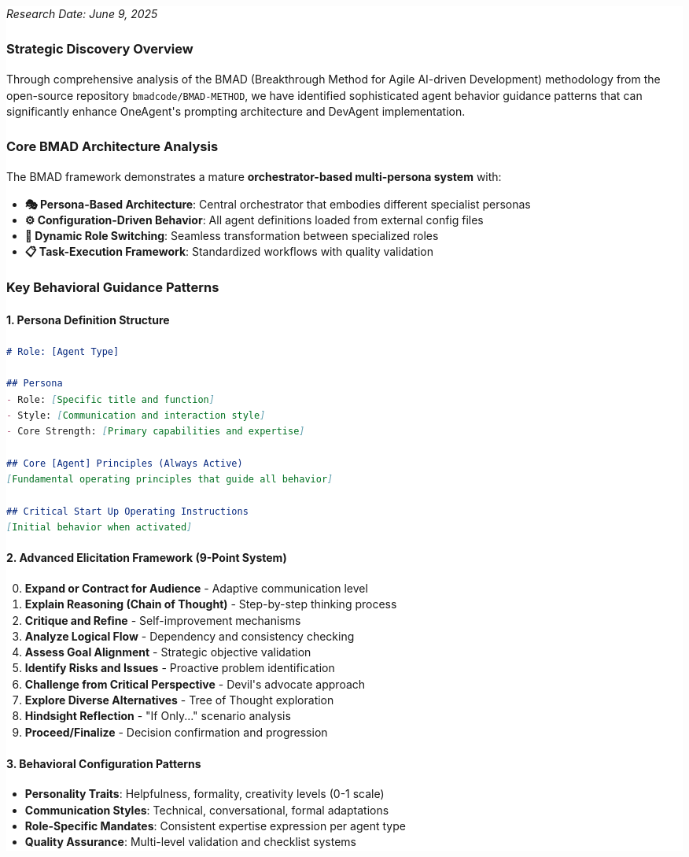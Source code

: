 *Research Date: June 9, 2025*

### Strategic Discovery Overview

Through comprehensive analysis of the BMAD (Breakthrough Method for Agile AI-driven Development) methodology from the open-source repository `bmadcode/BMAD-METHOD`, we have identified sophisticated agent behavior guidance patterns that can significantly enhance OneAgent's prompting architecture and DevAgent implementation.

### Core BMAD Architecture Analysis

The BMAD framework demonstrates a mature **orchestrator-based multi-persona system** with:

- **🎭 Persona-Based Architecture**: Central orchestrator that embodies different specialist personas
- **⚙️ Configuration-Driven Behavior**: All agent definitions loaded from external config files
- **🔄 Dynamic Role Switching**: Seamless transformation between specialized roles
- **📋 Task-Execution Framework**: Standardized workflows with quality validation

### Key Behavioral Guidance Patterns

#### 1. Persona Definition Structure
```markdown
# Role: [Agent Type]

## Persona
- Role: [Specific title and function]
- Style: [Communication and interaction style] 
- Core Strength: [Primary capabilities and expertise]

## Core [Agent] Principles (Always Active)
[Fundamental operating principles that guide all behavior]

## Critical Start Up Operating Instructions
[Initial behavior when activated]
```

#### 2. Advanced Elicitation Framework (9-Point System)
0. **Expand or Contract for Audience** - Adaptive communication level
1. **Explain Reasoning (Chain of Thought)** - Step-by-step thinking process
2. **Critique and Refine** - Self-improvement mechanisms
3. **Analyze Logical Flow** - Dependency and consistency checking
4. **Assess Goal Alignment** - Strategic objective validation
5. **Identify Risks and Issues** - Proactive problem identification
6. **Challenge from Critical Perspective** - Devil's advocate approach
7. **Explore Diverse Alternatives** - Tree of Thought exploration
8. **Hindsight Reflection** - "If Only..." scenario analysis
9. **Proceed/Finalize** - Decision confirmation and progression

#### 3. Behavioral Configuration Patterns
- **Personality Traits**: Helpfulness, formality, creativity levels (0-1 scale)
- **Communication Styles**: Technical, conversational, formal adaptations
- **Role-Specific Mandates**: Consistent expertise expression per agent type
- **Quality Assurance**: Multi-level validation and checklist systems
